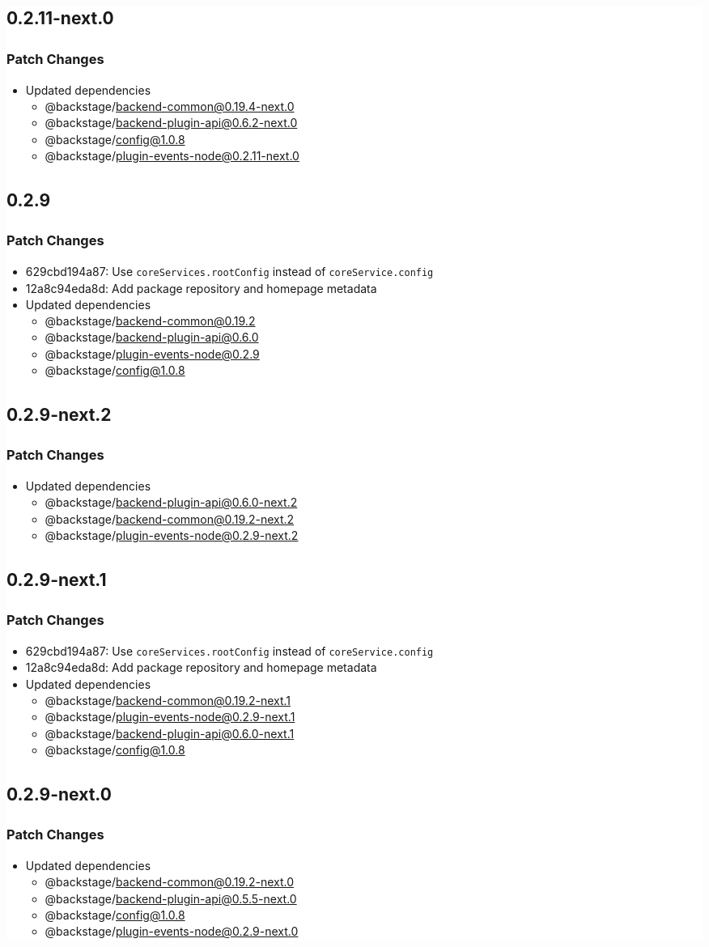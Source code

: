 ## 0.2.11-next.0

### Patch Changes

- Updated dependencies
  - @backstage/backend-common@0.19.4-next.0
  - @backstage/backend-plugin-api@0.6.2-next.0
  - @backstage/config@1.0.8
  - @backstage/plugin-events-node@0.2.11-next.0

## 0.2.9

### Patch Changes

- 629cbd194a87: Use `coreServices.rootConfig` instead of `coreService.config`
- 12a8c94eda8d: Add package repository and homepage metadata
- Updated dependencies
  - @backstage/backend-common@0.19.2
  - @backstage/backend-plugin-api@0.6.0
  - @backstage/plugin-events-node@0.2.9
  - @backstage/config@1.0.8

## 0.2.9-next.2

### Patch Changes

- Updated dependencies
  - @backstage/backend-plugin-api@0.6.0-next.2
  - @backstage/backend-common@0.19.2-next.2
  - @backstage/plugin-events-node@0.2.9-next.2

## 0.2.9-next.1

### Patch Changes

- 629cbd194a87: Use `coreServices.rootConfig` instead of `coreService.config`
- 12a8c94eda8d: Add package repository and homepage metadata
- Updated dependencies
  - @backstage/backend-common@0.19.2-next.1
  - @backstage/plugin-events-node@0.2.9-next.1
  - @backstage/backend-plugin-api@0.6.0-next.1
  - @backstage/config@1.0.8

## 0.2.9-next.0

### Patch Changes

- Updated dependencies
  - @backstage/backend-common@0.19.2-next.0
  - @backstage/backend-plugin-api@0.5.5-next.0
  - @backstage/config@1.0.8
  - @backstage/plugin-events-node@0.2.9-next.0

